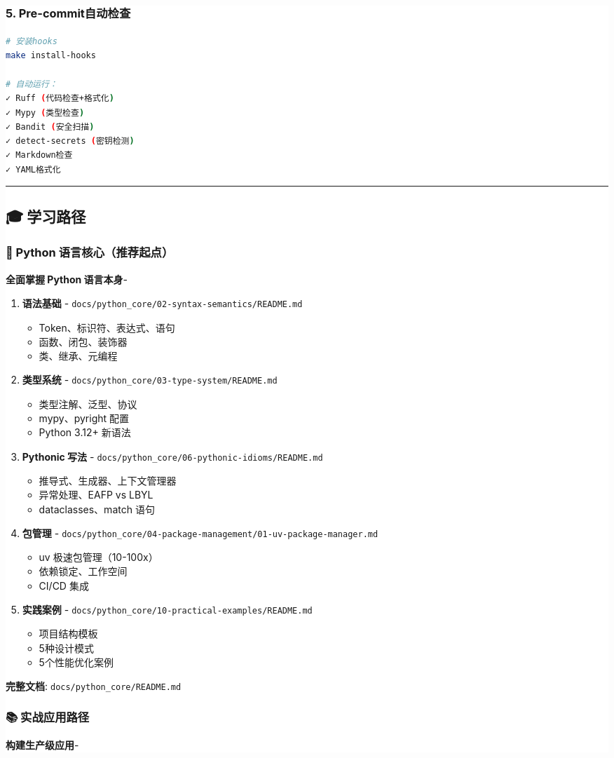 ### 5. Pre-commit自动检查

```bash
# 安装hooks
make install-hooks

# 自动运行：
✓ Ruff (代码检查+格式化)
✓ Mypy (类型检查)
✓ Bandit (安全扫描)
✓ detect-secrets (密钥检测)
✓ Markdown检查
✓ YAML格式化
```

---

## 🎓 学习路径

### 🎯 Python 语言核心（推荐起点）

**全面掌握 Python 语言本身**-

1. **语法基础** - `docs/python_core/02-syntax-semantics/README.md`
   - Token、标识符、表达式、语句
   - 函数、闭包、装饰器
   - 类、继承、元编程

2. **类型系统** - `docs/python_core/03-type-system/README.md`
   - 类型注解、泛型、协议
   - mypy、pyright 配置
   - Python 3.12+ 新语法

3. **Pythonic 写法** - `docs/python_core/06-pythonic-idioms/README.md`
   - 推导式、生成器、上下文管理器
   - 异常处理、EAFP vs LBYL
   - dataclasses、match 语句

4. **包管理** - `docs/python_core/04-package-management/01-uv-package-manager.md`
   - uv 极速包管理（10-100x）
   - 依赖锁定、工作空间
   - CI/CD 集成

5. **实践案例** - `docs/python_core/10-practical-examples/README.md`
   - 项目结构模板
   - 5种设计模式
   - 5个性能优化案例

**完整文档**: `docs/python_core/README.md`

### 📚 实战应用路径

**构建生产级应用**-
